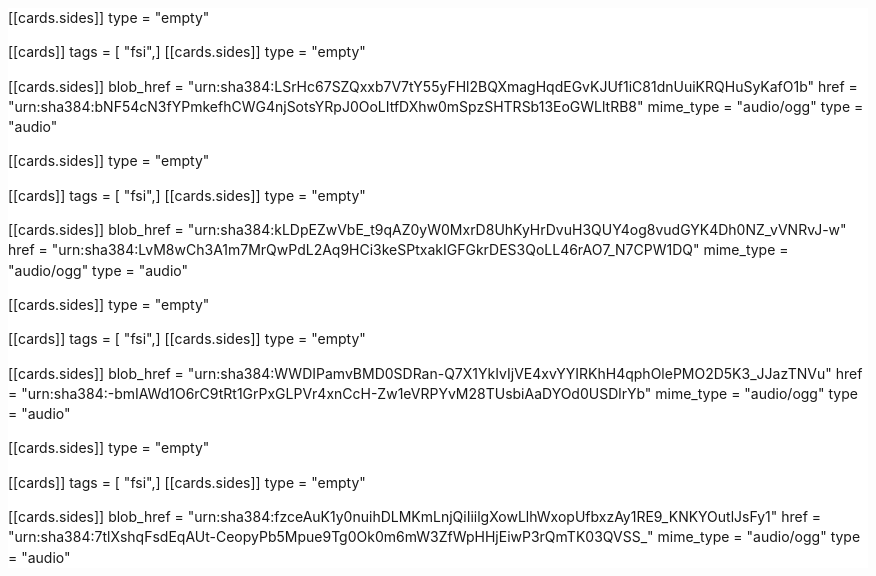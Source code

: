[[cards.sides]]
type = "empty"


[[cards]]
tags = [ "fsi",]
[[cards.sides]]
type = "empty"

[[cards.sides]]
blob_href = "urn:sha384:LSrHc67SZQxxb7V7tY55yFHl2BQXmagHqdEGvKJUf1iC81dnUuiKRQHuSyKafO1b"
href = "urn:sha384:bNF54cN3fYPmkefhCWG4njSotsYRpJ0OoLItfDXhw0mSpzSHTRSb13EoGWLltRB8"
mime_type = "audio/ogg"
type = "audio"

[[cards.sides]]
type = "empty"


[[cards]]
tags = [ "fsi",]
[[cards.sides]]
type = "empty"

[[cards.sides]]
blob_href = "urn:sha384:kLDpEZwVbE_t9qAZ0yW0MxrD8UhKyHrDvuH3QUY4og8vudGYK4Dh0NZ_vVNRvJ-w"
href = "urn:sha384:LvM8wCh3A1m7MrQwPdL2Aq9HCi3keSPtxakIGFGkrDES3QoLL46rAO7_N7CPW1DQ"
mime_type = "audio/ogg"
type = "audio"

[[cards.sides]]
type = "empty"


[[cards]]
tags = [ "fsi",]
[[cards.sides]]
type = "empty"

[[cards.sides]]
blob_href = "urn:sha384:WWDIPamvBMD0SDRan-Q7X1YkIvIjVE4xvYYIRKhH4qphOlePMO2D5K3_JJazTNVu"
href = "urn:sha384:-bmIAWd1O6rC9tRt1GrPxGLPVr4xnCcH-Zw1eVRPYvM28TUsbiAaDYOd0USDlrYb"
mime_type = "audio/ogg"
type = "audio"

[[cards.sides]]
type = "empty"


[[cards]]
tags = [ "fsi",]
[[cards.sides]]
type = "empty"

[[cards.sides]]
blob_href = "urn:sha384:fzceAuK1y0nuihDLMKmLnjQiIiilgXowLlhWxopUfbxzAy1RE9_KNKYOutlJsFy1"
href = "urn:sha384:7tlXshqFsdEqAUt-CeopyPb5Mpue9Tg0Ok0m6mW3ZfWpHHjEiwP3rQmTK03QVSS_"
mime_type = "audio/ogg"
type = "audio"
